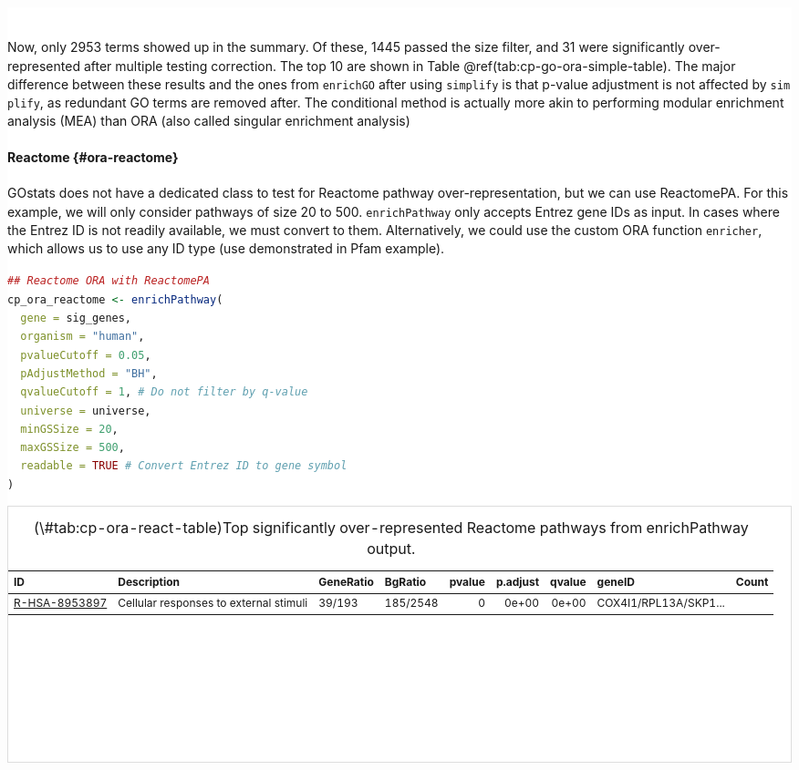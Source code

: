   </tr>
</tbody>
</table></div>

</br>

Now, only 2953 terms showed up in the summary. Of these, 1445 passed the size filter, and 31 were significantly over-represented after multiple testing correction. The top 10 are shown in Table \@ref(tab:cp-go-ora-simple-table). The major difference between these results and the ones from `enrichGO` after using `simplify` is that p-value adjustment is not affected by `simplify`, as redundant GO terms are removed after. The conditional method is actually more akin to performing modular enrichment analysis (MEA) than ORA (also called singular enrichment analysis)


#### Reactome {#ora-reactome}

GOstats does not have a dedicated class to test for Reactome pathway over-representation, but we can use ReactomePA. For this example, we will only consider pathways of size 20 to 500. `enrichPathway` only accepts Entrez gene IDs as input. In cases where the Entrez ID is not readily available, we must convert to them. Alternatively, we could use the custom ORA function `enricher`, which allows us to use any ID type (use demonstrated in Pfam example).


```r
## Reactome ORA with ReactomePA
cp_ora_reactome <- enrichPathway(
  gene = sig_genes, 
  organism = "human", 
  pvalueCutoff = 0.05, 
  pAdjustMethod = "BH", 
  qvalueCutoff = 1, # Do not filter by q-value
  universe = universe, 
  minGSSize = 20, 
  maxGSSize = 500,
  readable = TRUE # Convert Entrez ID to gene symbol
)
```

<div style="border: 1px solid #ddd; padding: 0px; overflow-y: scroll; height:20em; "><table class="table table-hover table-condensed" style="font-size: 12px; width: auto !important; margin-left: auto; margin-right: auto;">
<caption style="font-size: initial !important;">(\#tab:cp-ora-react-table)Top significantly over-represented Reactome pathways from enrichPathway output.</caption>
 <thead>
  <tr>
   <th style="text-align:left;position: sticky; top:0; background-color: #FFFFFF;"> ID </th>
   <th style="text-align:left;position: sticky; top:0; background-color: #FFFFFF;"> Description </th>
   <th style="text-align:left;position: sticky; top:0; background-color: #FFFFFF;"> GeneRatio </th>
   <th style="text-align:left;position: sticky; top:0; background-color: #FFFFFF;"> BgRatio </th>
   <th style="text-align:right;position: sticky; top:0; background-color: #FFFFFF;"> pvalue </th>
   <th style="text-align:right;position: sticky; top:0; background-color: #FFFFFF;"> p.adjust </th>
   <th style="text-align:right;position: sticky; top:0; background-color: #FFFFFF;"> qvalue </th>
   <th style="text-align:left;position: sticky; top:0; background-color: #FFFFFF;"> geneID </th>
   <th style="text-align:right;position: sticky; top:0; background-color: #FFFFFF;"> Count </th>
  </tr>
 </thead>
<tbody>
  <tr>
   <td style="text-align:left;"> <a href="https://reactome.org/content/detail/R-HSA-8953897" style="     ">R-HSA-8953897</a> </td>
   <td style="text-align:left;"> Cellular responses to external stimuli </td>
   <td style="text-align:left;"> 39/193 </td>
   <td style="text-align:left;"> 185/2548 </td>
   <td style="text-align:right;"> 0 </td>
   <td style="text-align:right;"> 0e+00 </td>
   <td style="text-align:right;"> 0e+00 </td>
   <td style="text-align:left;"> COX4I1/RPL13A/SKP1... </td>